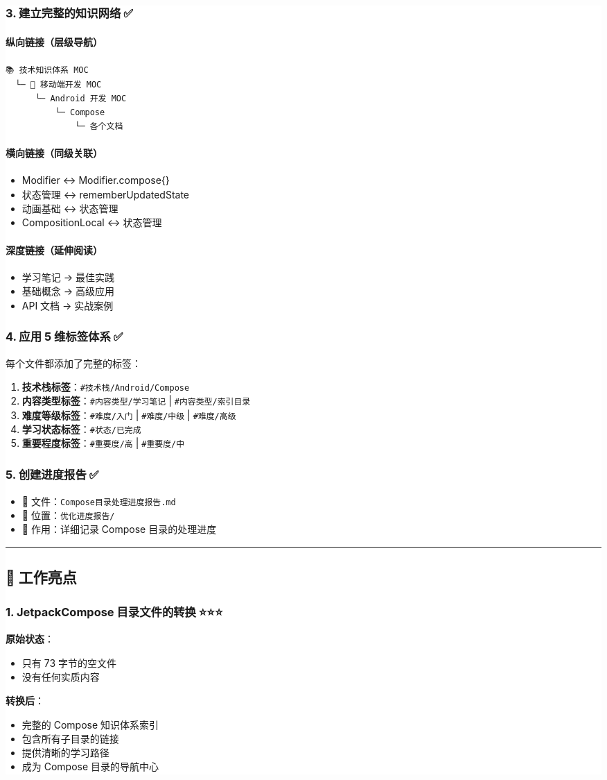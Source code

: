 ### 3. 建立完整的知识网络 ✅

#### 纵向链接（层级导航）
```
📚 技术知识体系 MOC
  └─ 📱 移动端开发 MOC
      └─ Android 开发 MOC
          └─ Compose
              └─ 各个文档
```

#### 横向链接（同级关联）
- Modifier ↔ Modifier.compose{}
- 状态管理 ↔ rememberUpdatedState
- 动画基础 ↔ 状态管理
- CompositionLocal ↔ 状态管理

#### 深度链接（延伸阅读）
- 学习笔记 → 最佳实践
- 基础概念 → 高级应用
- API 文档 → 实战案例

### 4. 应用 5 维标签体系 ✅

每个文件都添加了完整的标签：

1. **技术栈标签**：`#技术栈/Android/Compose`
2. **内容类型标签**：`#内容类型/学习笔记` | `#内容类型/索引目录`
3. **难度等级标签**：`#难度/入门` | `#难度/中级` | `#难度/高级`
4. **学习状态标签**：`#状态/已完成`
5. **重要程度标签**：`#重要度/高` | `#重要度/中`

### 5. 创建进度报告 ✅
- 📄 文件：`Compose目录处理进度报告.md`
- 📍 位置：`优化进度报告/`
- 🎯 作用：详细记录 Compose 目录的处理进度

---

## 🌟 工作亮点

### 1. JetpackCompose 目录文件的转换 ⭐⭐⭐
**原始状态**：
- 只有 73 字节的空文件
- 没有任何实质内容

**转换后**：
- 完整的 Compose 知识体系索引
- 包含所有子目录的链接
- 提供清晰的学习路径
- 成为 Compose 目录的导航中心
